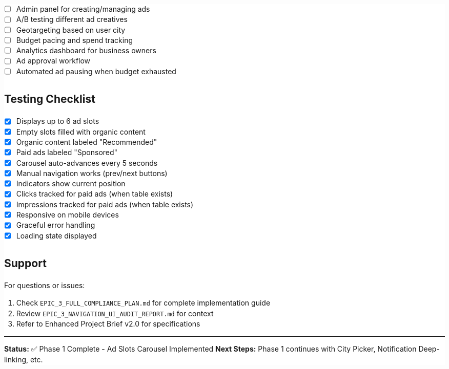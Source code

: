 - [ ] Admin panel for creating/managing ads
- [ ] A/B testing different ad creatives
- [ ] Geotargeting based on user city
- [ ] Budget pacing and spend tracking
- [ ] Analytics dashboard for business owners
- [ ] Ad approval workflow
- [ ] Automated ad pausing when budget exhausted

## Testing Checklist

- [x] Displays up to 6 ad slots
- [x] Empty slots filled with organic content
- [x] Organic content labeled "Recommended"
- [x] Paid ads labeled "Sponsored"
- [x] Carousel auto-advances every 5 seconds
- [x] Manual navigation works (prev/next buttons)
- [x] Indicators show current position
- [x] Clicks tracked for paid ads (when table exists)
- [x] Impressions tracked for paid ads (when table exists)
- [x] Responsive on mobile devices
- [x] Graceful error handling
- [x] Loading state displayed

## Support

For questions or issues:
1. Check `EPIC_3_FULL_COMPLIANCE_PLAN.md` for complete implementation guide
2. Review `EPIC_3_NAVIGATION_UI_AUDIT_REPORT.md` for context
3. Refer to Enhanced Project Brief v2.0 for specifications

---

**Status:** ✅ Phase 1 Complete - Ad Slots Carousel Implemented
**Next Steps:** Phase 1 continues with City Picker, Notification Deep-linking, etc.
